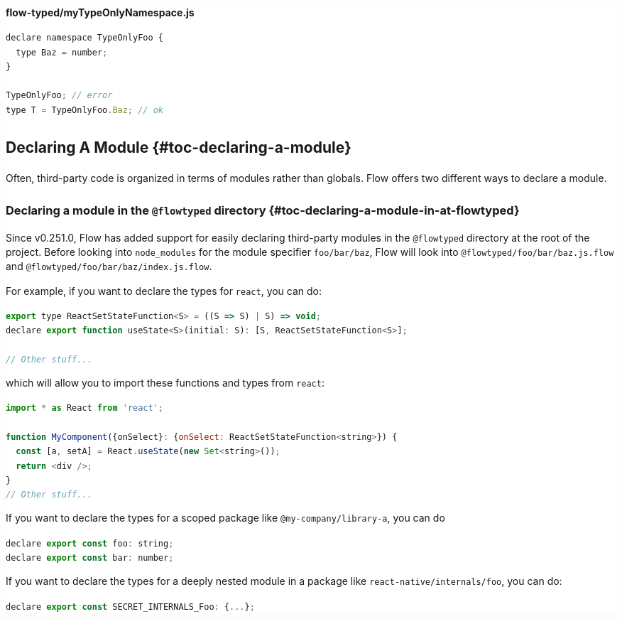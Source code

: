 **flow-typed/myTypeOnlyNamespace.js**
```js flow-check
declare namespace TypeOnlyFoo {
  type Baz = number;
}

TypeOnlyFoo; // error
type T = TypeOnlyFoo.Baz; // ok
```

## Declaring A Module {#toc-declaring-a-module}

Often, third-party code is organized in terms of modules rather than globals.
Flow offers two different ways to declare a module.

### Declaring a module in the `@flowtyped` directory  <SinceVersion version="0.251.0" />  {#toc-declaring-a-module-in-at-flowtyped}

Since v0.251.0, Flow has added support for easily declaring third-party modules in the
`@flowtyped` directory at the root of the project. Before looking into `node_modules` for
the module specifier `foo/bar/baz`, Flow will look into `@flowtyped/foo/bar/baz.js.flow` and
`@flowtyped/foo/bar/baz/index.js.flow`.

For example, if you want to declare the types for `react`, you can do:

```js title="@flowtyped/react.js.flow"
export type ReactSetStateFunction<S> = ((S => S) | S) => void;
declare export function useState<S>(initial: S): [S, ReactSetStateFunction<S>];

// Other stuff...
```

which will allow you to import these functions and types from `react`:

```js title="foo/bar/baz/my-product-code.jsx"
import * as React from 'react';

function MyComponent({onSelect}: {onSelect: ReactSetStateFunction<string>}) {
  const [a, setA] = React.useState(new Set<string>());
  return <div />;
}
// Other stuff...
```

If you want to declare the types for a scoped package like `@my-company/library-a`, you can do

```js title="@flowtyped/@my-company/library-a.js.flow"
declare export const foo: string;
declare export const bar: number;
```

If you want to declare the types for a deeply nested module in a package like
`react-native/internals/foo`, you can do:

```js title="@flowtyped/react-native/internals/foo.js.flow"
declare export const SECRET_INTERNALS_Foo: {...};
```
